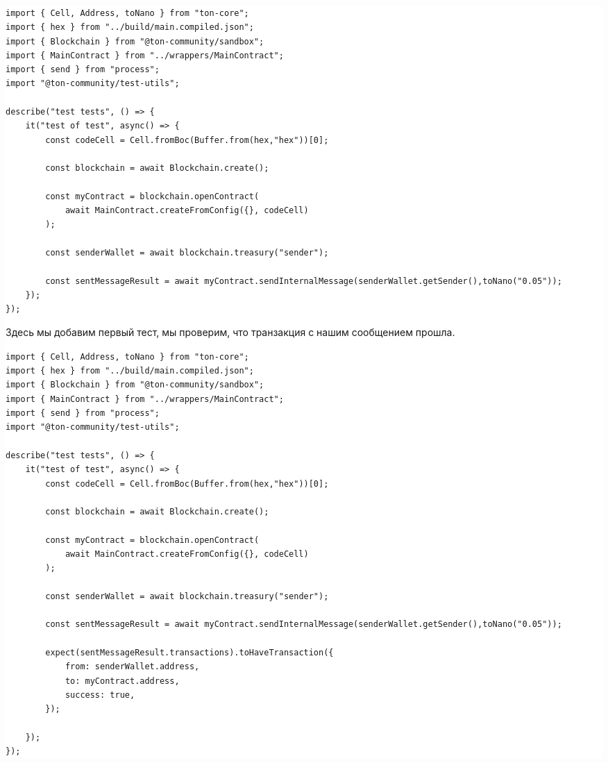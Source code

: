 ```
import { Cell, Address, toNano } from "ton-core";
import { hex } from "../build/main.compiled.json";
import { Blockchain } from "@ton-community/sandbox";
import { MainContract } from "../wrappers/MainContract";
import { send } from "process";
import "@ton-community/test-utils";

describe("test tests", () => {
	it("test of test", async() => {
		const codeCell = Cell.fromBoc(Buffer.from(hex,"hex"))[0];

		const blockchain = await Blockchain.create();

		const myContract = blockchain.openContract(
			await MainContract.createFromConfig({}, codeCell)
		);

		const senderWallet = await blockchain.treasury("sender");

		const sentMessageResult = await myContract.sendInternalMessage(senderWallet.getSender(),toNano("0.05"));
	});
});
```

Здесь мы добавим первый тест, мы проверим, что транзакция с нашим сообщением прошла.

```
import { Cell, Address, toNano } from "ton-core";
import { hex } from "../build/main.compiled.json";
import { Blockchain } from "@ton-community/sandbox";
import { MainContract } from "../wrappers/MainContract";
import { send } from "process";
import "@ton-community/test-utils";

describe("test tests", () => {
	it("test of test", async() => {
		const codeCell = Cell.fromBoc(Buffer.from(hex,"hex"))[0];

		const blockchain = await Blockchain.create();

		const myContract = blockchain.openContract(
			await MainContract.createFromConfig({}, codeCell)
		);

		const senderWallet = await blockchain.treasury("sender");

		const sentMessageResult = await myContract.sendInternalMessage(senderWallet.getSender(),toNano("0.05"));

		expect(sentMessageResult.transactions).toHaveTransaction({
			from: senderWallet.address,
			to: myContract.address,
			success: true,
		});

	});
});
```
